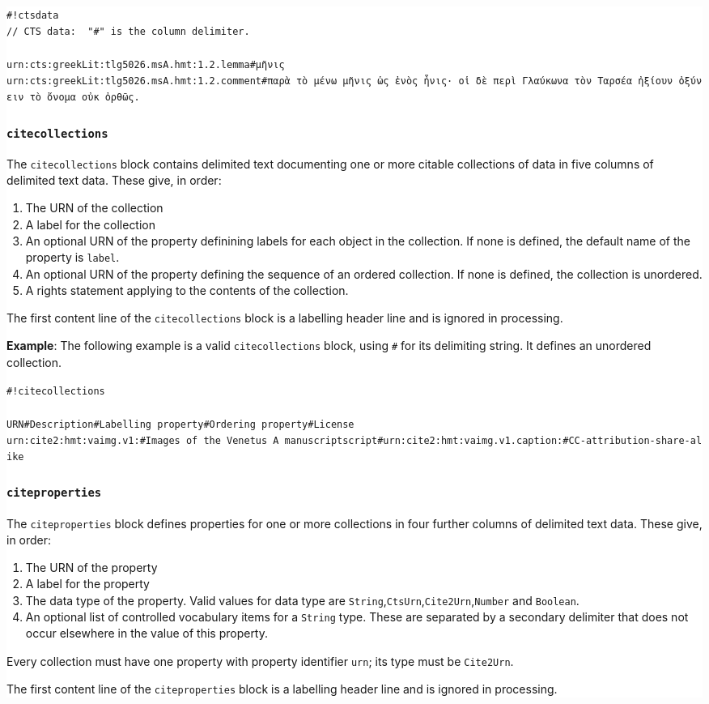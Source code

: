     #!ctsdata
    // CTS data:  "#" is the column delimiter.

    urn:cts:greekLit:tlg5026.msA.hmt:1.2.lemma#μῆνις
    urn:cts:greekLit:tlg5026.msA.hmt:1.2.comment#παρὰ τὸ μένω μῆνις ὡς ἐνὸς ἦνις· οἱ δὲ περὶ Γλαύκωνα τὸν Ταρσέα ἠξίουν ὀξύνειν τὸ ὄνομα οὐκ ὀρθῶς.



### `citecollections`

The `citecollections` block contains delimited text documenting one or more citable collections of data in five columns of delimited text data.  These give, in order:

1.  The URN of the collection
2.  A label for the collection
3.  An optional URN of the property definining labels for each object in the collection.  If none is defined, the default name of the property is `label`.
4.  An optional URN of the property defining the sequence of an ordered collection.  If none is defined, the collection is unordered.
5.  A rights statement applying to the contents of the collection.


The first content line of the `citecollections` block is a labelling header line and is ignored in processing.


**Example**: The following example is a valid `citecollections` block, using `#` for its delimiting string. It defines an unordered collection.

    #!citecollections

    URN#Description#Labelling property#Ordering property#License
    urn:cite2:hmt:vaimg.v1:#Images of the Venetus A manuscriptscript#urn:cite2:hmt:vaimg.v1.caption:#CC-attribution-share-alike





### `citeproperties`

The `citeproperties` block defines properties for one or more collections in four further columns of delimited text data.  These give, in order:

1.  The URN of the property
2.  A label for the property
3.  The data type of the property.  Valid values for data type are `String`,`CtsUrn`,`Cite2Urn`,`Number` and `Boolean`.
4.  An optional list of controlled vocabulary items for a `String` type.  These are separated by a secondary delimiter that does not occur elsewhere in the value of this property.



Every collection must have one property with property identifier `urn`;  its type must be `Cite2Urn`.

The first content line of the `citeproperties` block is a labelling header line and is ignored in processing.
